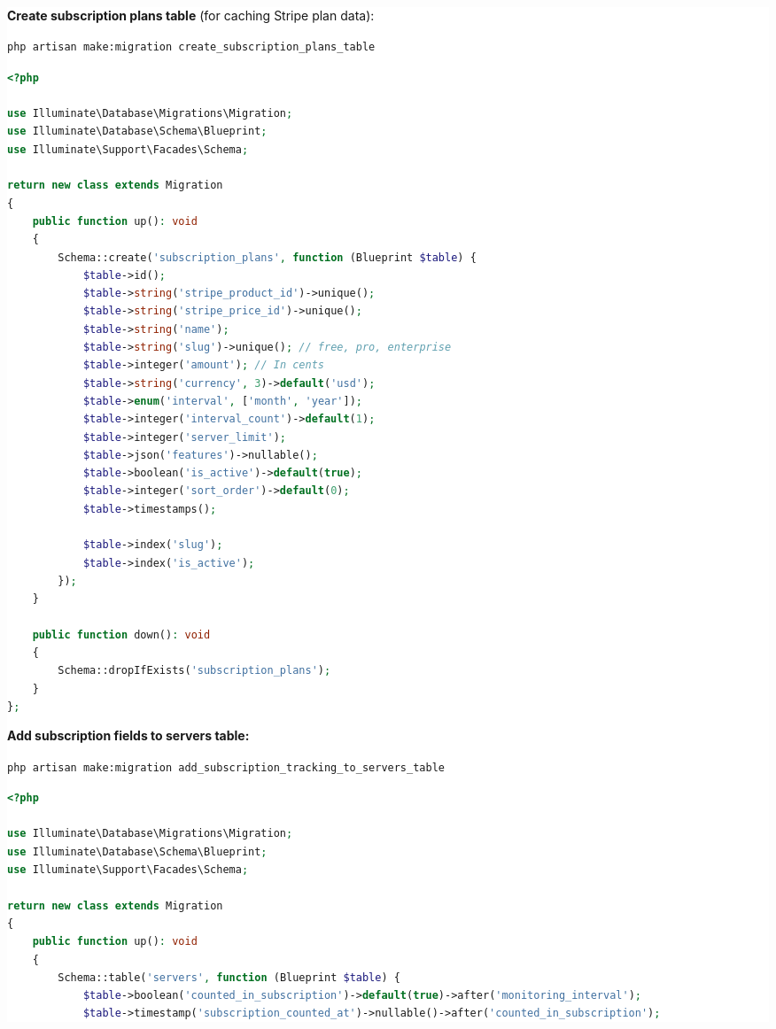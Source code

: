 **Create subscription plans table** (for caching Stripe plan data):

```bash
php artisan make:migration create_subscription_plans_table
```

```php
<?php

use Illuminate\Database\Migrations\Migration;
use Illuminate\Database\Schema\Blueprint;
use Illuminate\Support\Facades\Schema;

return new class extends Migration
{
    public function up(): void
    {
        Schema::create('subscription_plans', function (Blueprint $table) {
            $table->id();
            $table->string('stripe_product_id')->unique();
            $table->string('stripe_price_id')->unique();
            $table->string('name');
            $table->string('slug')->unique(); // free, pro, enterprise
            $table->integer('amount'); // In cents
            $table->string('currency', 3)->default('usd');
            $table->enum('interval', ['month', 'year']);
            $table->integer('interval_count')->default(1);
            $table->integer('server_limit');
            $table->json('features')->nullable();
            $table->boolean('is_active')->default(true);
            $table->integer('sort_order')->default(0);
            $table->timestamps();

            $table->index('slug');
            $table->index('is_active');
        });
    }

    public function down(): void
    {
        Schema::dropIfExists('subscription_plans');
    }
};
```

**Add subscription fields to servers table:**

```bash
php artisan make:migration add_subscription_tracking_to_servers_table
```

```php
<?php

use Illuminate\Database\Migrations\Migration;
use Illuminate\Database\Schema\Blueprint;
use Illuminate\Support\Facades\Schema;

return new class extends Migration
{
    public function up(): void
    {
        Schema::table('servers', function (Blueprint $table) {
            $table->boolean('counted_in_subscription')->default(true)->after('monitoring_interval');
            $table->timestamp('subscription_counted_at')->nullable()->after('counted_in_subscription');
```
